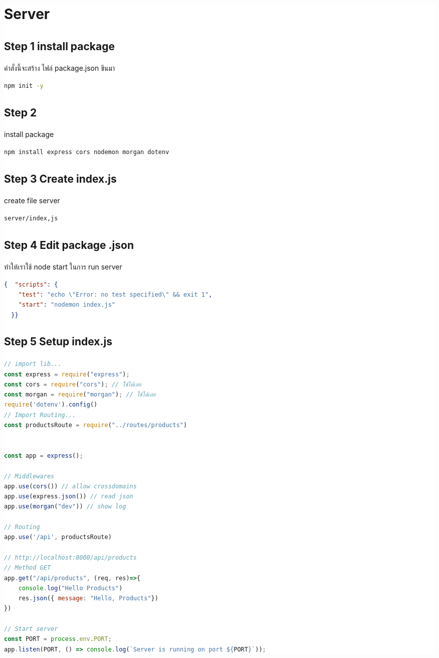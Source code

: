 # Server

## Step 1 install package
คำสั่งนี้จะสร้าง ไฟล์ package.json ขึนมา
```bash
npm init -y 
```

## Step 2 
install package
```bash
npm install express cors nodemon morgan dotenv
```

## Step 3 Create index.js
create file server
```bash
server/index,js
```

## Step 4 Edit package .json
ทำให้เราใช้ node start ในการ run server 
```json
{  "scripts": {
    "test": "echo \"Error: no test specified\" && exit 1",
    "start": "nodemon index.js"
  }}
```

## Step 5 Setup index.js 
```js
// import lib...
const express = require("express");
const cors = require("cors"); // ใช้ได้เลย 
const morgan = require("morgan"); // ใช้ได้เลย
require('dotenv').config()
// Import Routing...
const productsRoute = require("../routes/products") 


const app = express();

// Middlewares
app.use(cors()) // allow crossdomains
app.use(express.json()) // read json
app.use(morgan("dev")) // show log

// Routing
app.use('/api', productsRoute)

// http://localhost:8000/api/products
// Method GET
app.get("/api/products", (req, res)=>{
    console.log("Hello Products")
    res.json({ message: "Hello, Products"})
})

// Start server
const PORT = process.env.PORT;
app.listen(PORT, () => console.log(`Server is running on port ${PORT}`));
```